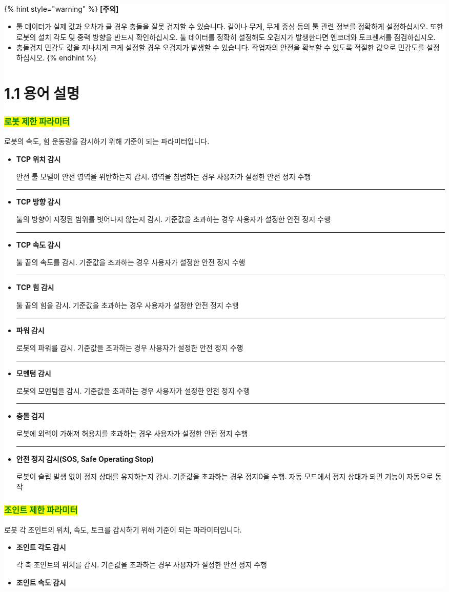 {% hint style="warning" %}
**\[주의]**

* 툴 데이터가 실제 값과 오차가 클 경우 충돌을 잘못 검지할 수 있습니다. 길이나 무게, 무게 중심 등의 툴 관련 정보를 정확하게 설정하십시오. 또한 로봇의 설치 각도 및 중력 방향을 반드시 확인하십시오. 툴 데이터를 정확히 설정해도 오검지가 발생한다면 엔코더와 토크센서를 점검하십시오.
* 충돌검지 민감도 값을 지나치게 크게 설정할 경우 오검지가 발생할 수 있습니다. 작업자의 안전을 확보할 수 있도록 적절한 값으로 민감도를 설정하십시오.
{% endhint %}
# 1.1 용어 설명

### <mark style="color:green;">로봇 제한 파라미터</mark>&#xD;

로봇의 속도, 힘 운동량을 감시하기 위해 기준이 되는 파라미터입니다.

*   **TCP 위치 감시**

    안전 툴 모델이 안전 영역을 위반하는지 감시. 영역을 침범하는 경우 사용자가 설정한 안전 정지 수행
    ****
*   **TCP 방향 감시**

    툴의 방향이 지정된 범위를 벗어나지 않는지 감시. 기준값을 초과하는 경우 사용자가 설정한 안전 정지 수행
    ****
*   **TCP 속도 감시**

    툴 끝의 속도를 감시. 기준값을 초과하는 경우 사용자가 설정한 안전 정지 수행
    ****
*   **TCP 힘 감시**

    툴 끝의 힘을 감시. 기준값을 초과하는 경우 사용자가 설정한 안전 정지 수행
    ****
*   **파워 감시**

    로봇의 파워를 감시. 기준값을 초과하는 경우 사용자가 설정한 안전 정지 수행
    ****
*   **모멘텀 감시**

    로봇의 모멘텀을 감시. 기준값을 초과하는 경우 사용자가 설정한 안전 정지 수행
    ****
*   **충돌 검지**

    로봇에 외력이 가해져 허용치를 초과하는 경우 사용자가 설정한 안전 정지 수행
    ****
*   **안전 정지 감시(SOS, Safe Operating Stop)**

    로봇이 슬립 발생 없이 정지 상태를 유지하는지 감시. 기준값을 초과하는 경우 정지0을 수행. 자동 모드에서 정지 상태가 되면 기능이 자동으로 동작

### <mark style="color:green;">조인트 제한 파라미터</mark>&#xD;

로봇 각 조인트의 위치, 속도, 토크를 감시하기 위해 기준이 되는 파라미터입니다.

*   **조인트 각도 감시**

    각 축 조인트의 위치를 감시. 기준값을 초과하는 경우 사용자가 설정한 안전 정지 수행
*   **조인트 속도 감시**
